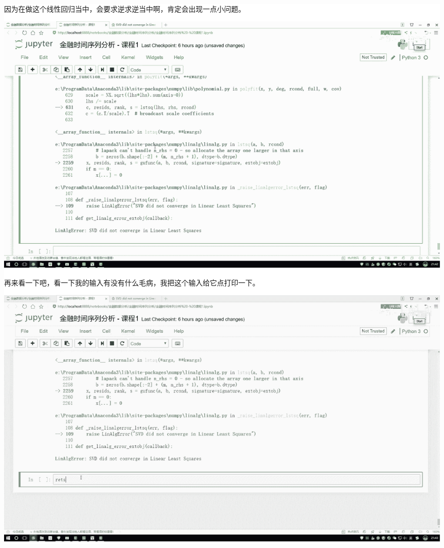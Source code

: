 因为在做这个线性回归当中，会要求逆求逆当中啊，肯定会出现一点小问题。

![](img/abdfdfa907c737dd335d77cf74d893a7_15.png)

再来看一下吧，看一下我的输入有没有什么毛病，我把这个输入给它点打印一下。

![](img/abdfdfa907c737dd335d77cf74d893a7_17.png)
